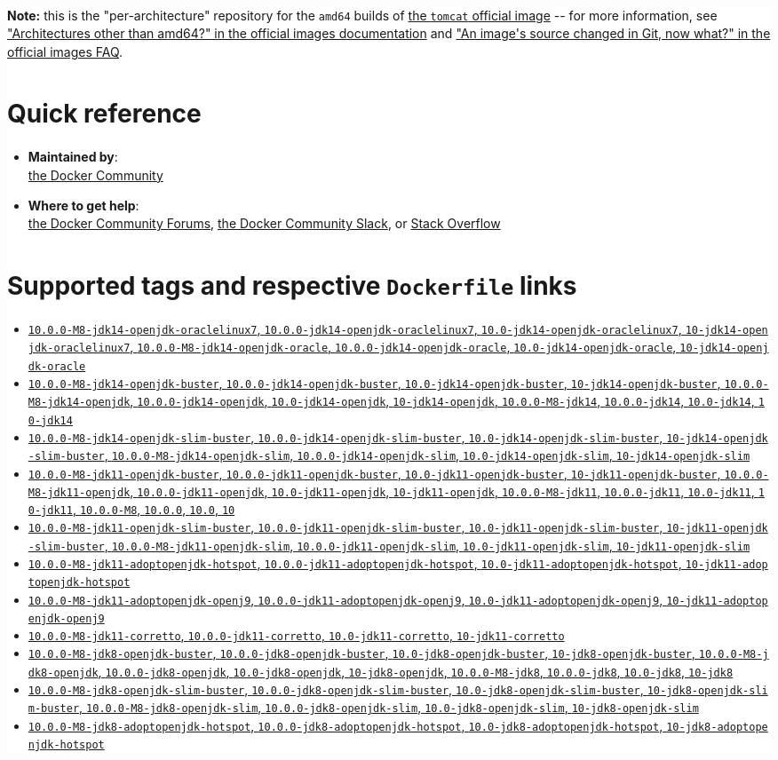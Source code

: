 

**Note:** this is the "per-architecture" repository for the `amd64` builds of [the `tomcat` official image](https://hub.docker.com/_/tomcat) -- for more information, see ["Architectures other than amd64?" in the official images documentation](https://github.com/docker-library/official-images#architectures-other-than-amd64) and ["An image's source changed in Git, now what?" in the official images FAQ](https://github.com/docker-library/faq#an-images-source-changed-in-git-now-what).

# Quick reference

-	**Maintained by**:  
	[the Docker Community](https://github.com/docker-library/tomcat)

-	**Where to get help**:  
	[the Docker Community Forums](https://forums.docker.com/), [the Docker Community Slack](https://dockr.ly/slack), or [Stack Overflow](https://stackoverflow.com/search?tab=newest&q=docker)

# Supported tags and respective `Dockerfile` links

-	[`10.0.0-M8-jdk14-openjdk-oraclelinux7`, `10.0.0-jdk14-openjdk-oraclelinux7`, `10.0-jdk14-openjdk-oraclelinux7`, `10-jdk14-openjdk-oraclelinux7`, `10.0.0-M8-jdk14-openjdk-oracle`, `10.0.0-jdk14-openjdk-oracle`, `10.0-jdk14-openjdk-oracle`, `10-jdk14-openjdk-oracle`](https://github.com/docker-library/tomcat/blob/d4a639435c1183a38034b3b327a5d3ead91ab0ab/10.0/jdk14/openjdk-oraclelinux7/Dockerfile)
-	[`10.0.0-M8-jdk14-openjdk-buster`, `10.0.0-jdk14-openjdk-buster`, `10.0-jdk14-openjdk-buster`, `10-jdk14-openjdk-buster`, `10.0.0-M8-jdk14-openjdk`, `10.0.0-jdk14-openjdk`, `10.0-jdk14-openjdk`, `10-jdk14-openjdk`, `10.0.0-M8-jdk14`, `10.0.0-jdk14`, `10.0-jdk14`, `10-jdk14`](https://github.com/docker-library/tomcat/blob/d4a639435c1183a38034b3b327a5d3ead91ab0ab/10.0/jdk14/openjdk-buster/Dockerfile)
-	[`10.0.0-M8-jdk14-openjdk-slim-buster`, `10.0.0-jdk14-openjdk-slim-buster`, `10.0-jdk14-openjdk-slim-buster`, `10-jdk14-openjdk-slim-buster`, `10.0.0-M8-jdk14-openjdk-slim`, `10.0.0-jdk14-openjdk-slim`, `10.0-jdk14-openjdk-slim`, `10-jdk14-openjdk-slim`](https://github.com/docker-library/tomcat/blob/d4a639435c1183a38034b3b327a5d3ead91ab0ab/10.0/jdk14/openjdk-slim-buster/Dockerfile)
-	[`10.0.0-M8-jdk11-openjdk-buster`, `10.0.0-jdk11-openjdk-buster`, `10.0-jdk11-openjdk-buster`, `10-jdk11-openjdk-buster`, `10.0.0-M8-jdk11-openjdk`, `10.0.0-jdk11-openjdk`, `10.0-jdk11-openjdk`, `10-jdk11-openjdk`, `10.0.0-M8-jdk11`, `10.0.0-jdk11`, `10.0-jdk11`, `10-jdk11`, `10.0.0-M8`, `10.0.0`, `10.0`, `10`](https://github.com/docker-library/tomcat/blob/d4a639435c1183a38034b3b327a5d3ead91ab0ab/10.0/jdk11/openjdk-buster/Dockerfile)
-	[`10.0.0-M8-jdk11-openjdk-slim-buster`, `10.0.0-jdk11-openjdk-slim-buster`, `10.0-jdk11-openjdk-slim-buster`, `10-jdk11-openjdk-slim-buster`, `10.0.0-M8-jdk11-openjdk-slim`, `10.0.0-jdk11-openjdk-slim`, `10.0-jdk11-openjdk-slim`, `10-jdk11-openjdk-slim`](https://github.com/docker-library/tomcat/blob/d4a639435c1183a38034b3b327a5d3ead91ab0ab/10.0/jdk11/openjdk-slim-buster/Dockerfile)
-	[`10.0.0-M8-jdk11-adoptopenjdk-hotspot`, `10.0.0-jdk11-adoptopenjdk-hotspot`, `10.0-jdk11-adoptopenjdk-hotspot`, `10-jdk11-adoptopenjdk-hotspot`](https://github.com/docker-library/tomcat/blob/d4a639435c1183a38034b3b327a5d3ead91ab0ab/10.0/jdk11/adoptopenjdk-hotspot/Dockerfile)
-	[`10.0.0-M8-jdk11-adoptopenjdk-openj9`, `10.0.0-jdk11-adoptopenjdk-openj9`, `10.0-jdk11-adoptopenjdk-openj9`, `10-jdk11-adoptopenjdk-openj9`](https://github.com/docker-library/tomcat/blob/d4a639435c1183a38034b3b327a5d3ead91ab0ab/10.0/jdk11/adoptopenjdk-openj9/Dockerfile)
-	[`10.0.0-M8-jdk11-corretto`, `10.0.0-jdk11-corretto`, `10.0-jdk11-corretto`, `10-jdk11-corretto`](https://github.com/docker-library/tomcat/blob/d4a639435c1183a38034b3b327a5d3ead91ab0ab/10.0/jdk11/corretto/Dockerfile)
-	[`10.0.0-M8-jdk8-openjdk-buster`, `10.0.0-jdk8-openjdk-buster`, `10.0-jdk8-openjdk-buster`, `10-jdk8-openjdk-buster`, `10.0.0-M8-jdk8-openjdk`, `10.0.0-jdk8-openjdk`, `10.0-jdk8-openjdk`, `10-jdk8-openjdk`, `10.0.0-M8-jdk8`, `10.0.0-jdk8`, `10.0-jdk8`, `10-jdk8`](https://github.com/docker-library/tomcat/blob/d4a639435c1183a38034b3b327a5d3ead91ab0ab/10.0/jdk8/openjdk-buster/Dockerfile)
-	[`10.0.0-M8-jdk8-openjdk-slim-buster`, `10.0.0-jdk8-openjdk-slim-buster`, `10.0-jdk8-openjdk-slim-buster`, `10-jdk8-openjdk-slim-buster`, `10.0.0-M8-jdk8-openjdk-slim`, `10.0.0-jdk8-openjdk-slim`, `10.0-jdk8-openjdk-slim`, `10-jdk8-openjdk-slim`](https://github.com/docker-library/tomcat/blob/d4a639435c1183a38034b3b327a5d3ead91ab0ab/10.0/jdk8/openjdk-slim-buster/Dockerfile)
-	[`10.0.0-M8-jdk8-adoptopenjdk-hotspot`, `10.0.0-jdk8-adoptopenjdk-hotspot`, `10.0-jdk8-adoptopenjdk-hotspot`, `10-jdk8-adoptopenjdk-hotspot`](https://github.com/docker-library/tomcat/blob/d4a639435c1183a38034b3b327a5d3ead91ab0ab/10.0/jdk8/adoptopenjdk-hotspot/Dockerfile)